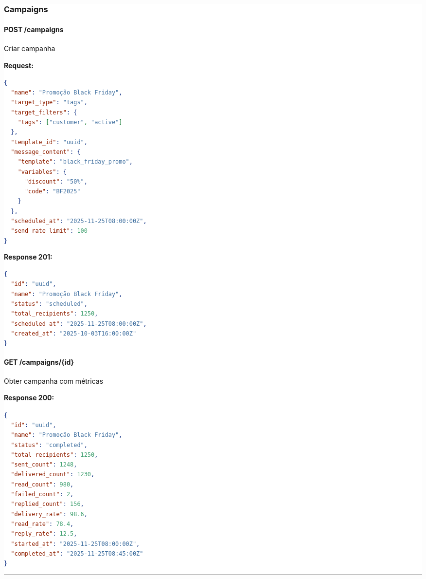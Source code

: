 
### Campaigns

#### POST /campaigns
Criar campanha

**Request:**
```json
{
  "name": "Promoção Black Friday",
  "target_type": "tags",
  "target_filters": {
    "tags": ["customer", "active"]
  },
  "template_id": "uuid",
  "message_content": {
    "template": "black_friday_promo",
    "variables": {
      "discount": "50%",
      "code": "BF2025"
    }
  },
  "scheduled_at": "2025-11-25T08:00:00Z",
  "send_rate_limit": 100
}
```

**Response 201:**
```json
{
  "id": "uuid",
  "name": "Promoção Black Friday",
  "status": "scheduled",
  "total_recipients": 1250,
  "scheduled_at": "2025-11-25T08:00:00Z",
  "created_at": "2025-10-03T16:00:00Z"
}
```

#### GET /campaigns/{id}
Obter campanha com métricas

**Response 200:**
```json
{
  "id": "uuid",
  "name": "Promoção Black Friday",
  "status": "completed",
  "total_recipients": 1250,
  "sent_count": 1248,
  "delivered_count": 1230,
  "read_count": 980,
  "failed_count": 2,
  "replied_count": 156,
  "delivery_rate": 98.6,
  "read_rate": 78.4,
  "reply_rate": 12.5,
  "started_at": "2025-11-25T08:00:00Z",
  "completed_at": "2025-11-25T08:45:00Z"
}
```

---